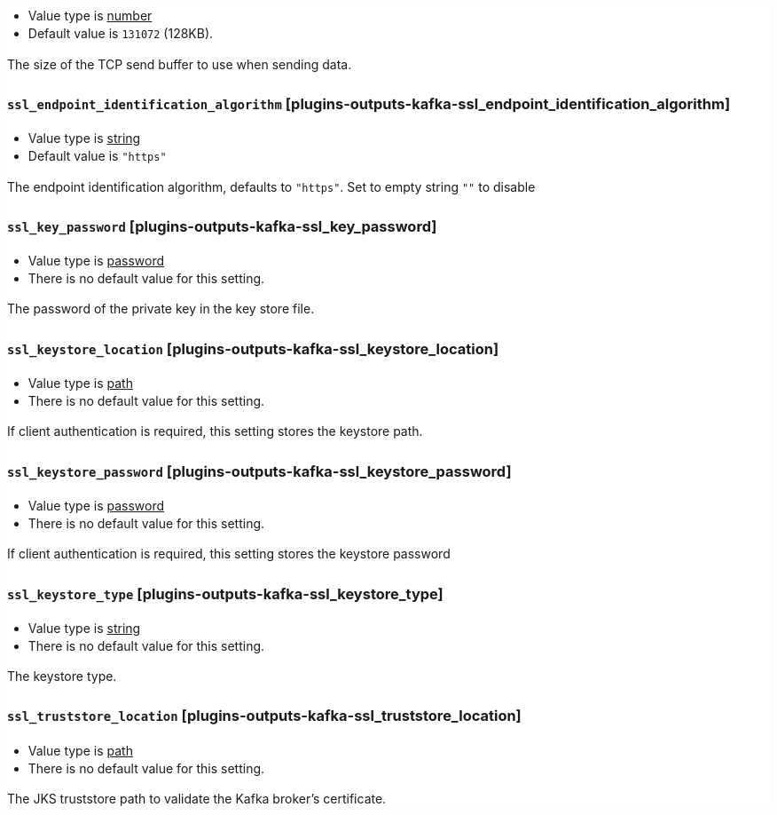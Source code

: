 * Value type is [number](/reference/configuration-file-structure.md#number)
* Default value is `131072` (128KB).

The size of the TCP send buffer to use when sending data.


### `ssl_endpoint_identification_algorithm` [plugins-outputs-kafka-ssl_endpoint_identification_algorithm]

* Value type is [string](/reference/configuration-file-structure.md#string)
* Default value is `"https"`

The endpoint identification algorithm, defaults to `"https"`. Set to empty string `""` to disable


### `ssl_key_password` [plugins-outputs-kafka-ssl_key_password]

* Value type is [password](/reference/configuration-file-structure.md#password)
* There is no default value for this setting.

The password of the private key in the key store file.


### `ssl_keystore_location` [plugins-outputs-kafka-ssl_keystore_location]

* Value type is [path](/reference/configuration-file-structure.md#path)
* There is no default value for this setting.

If client authentication is required, this setting stores the keystore path.


### `ssl_keystore_password` [plugins-outputs-kafka-ssl_keystore_password]

* Value type is [password](/reference/configuration-file-structure.md#password)
* There is no default value for this setting.

If client authentication is required, this setting stores the keystore password


### `ssl_keystore_type` [plugins-outputs-kafka-ssl_keystore_type]

* Value type is [string](/reference/configuration-file-structure.md#string)
* There is no default value for this setting.

The keystore type.


### `ssl_truststore_location` [plugins-outputs-kafka-ssl_truststore_location]

* Value type is [path](/reference/configuration-file-structure.md#path)
* There is no default value for this setting.

The JKS truststore path to validate the Kafka broker’s certificate.
